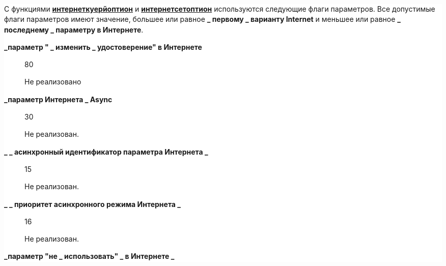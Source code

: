 С функциями [**интернеткуерйоптион**](/windows/desktop/api/Wininet/nf-wininet-internetqueryoptiona) и [**интернетсетоптион**](/windows/desktop/api/Wininet/nf-wininet-internetsetoptiona) используются следующие флаги параметров. Все допустимые флаги параметров имеют значение, большее или равное **\_ первому \_ варианту Internet** и меньшее или равное **\_ последнему \_ параметру в Интернете**.

<dl> <dt>

<span id="INTERNET_OPTION_ALTER_IDENTITY"></span><span id="internet_option_alter_identity"></span>**\_параметр " \_ изменить \_ удостоверение" в Интернете**
</dt> <dd> <dl> <dt>

80
</dt> <dt>



Не реализовано


</dt> </dl> </dd> <dt>

<span id="INTERNET_OPTION_ASYNC"></span><span id="internet_option_async"></span>**\_параметр Интернета \_ Async**
</dt> <dd> <dl> <dt>

30
</dt> <dt>



Не реализован.


</dt> </dl> </dd> <dt>

<span id="INTERNET_OPTION_ASYNC_ID"></span><span id="internet_option_async_id"></span>**\_ \_ асинхронный идентификатор параметра Интернета \_**
</dt> <dd> <dl> <dt>

15
</dt> <dt>



Не реализован.


</dt> </dl> </dd> <dt>

<span id="INTERNET_OPTION_ASYNC_PRIORITY"></span><span id="internet_option_async_priority"></span>**\_ \_ приоритет асинхронного режима Интернета \_**
</dt> <dd> <dl> <dt>

16
</dt> <dt>



Не реализован.


</dt> </dl> </dd> <dt>

<span id="INTERNET_OPTION_BYPASS_EDITED_ENTRY"></span><span id="internet_option_bypass_edited_entry"></span>**\_параметр "не \_ использовать" \_ в Интернете \_**
</dt> <dd> <dl> <dt>
